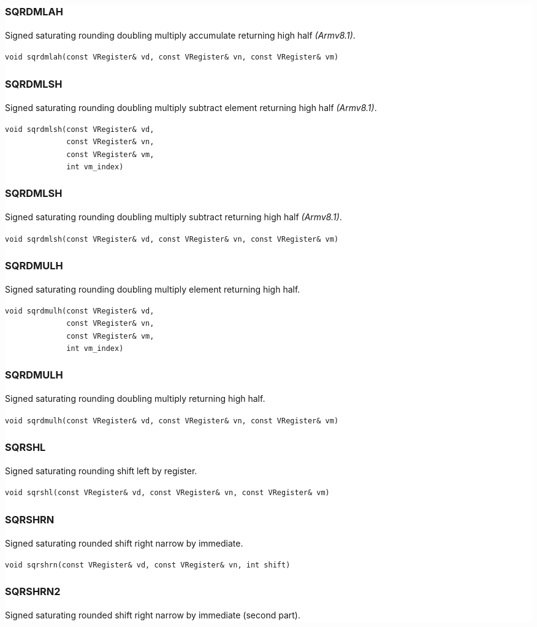 
### SQRDMLAH ###

Signed saturating rounding doubling multiply accumulate returning high half _(Armv8.1)_.

    void sqrdmlah(const VRegister& vd, const VRegister& vn, const VRegister& vm)


### SQRDMLSH ###

Signed saturating rounding doubling multiply subtract element returning high half _(Armv8.1)_.

    void sqrdmlsh(const VRegister& vd,
                  const VRegister& vn,
                  const VRegister& vm,
                  int vm_index)


### SQRDMLSH ###

Signed saturating rounding doubling multiply subtract returning high half _(Armv8.1)_.

    void sqrdmlsh(const VRegister& vd, const VRegister& vn, const VRegister& vm)


### SQRDMULH ###

Signed saturating rounding doubling multiply element returning high half.

    void sqrdmulh(const VRegister& vd,
                  const VRegister& vn,
                  const VRegister& vm,
                  int vm_index)


### SQRDMULH ###

Signed saturating rounding doubling multiply returning high half.

    void sqrdmulh(const VRegister& vd, const VRegister& vn, const VRegister& vm)


### SQRSHL ###

Signed saturating rounding shift left by register.

    void sqrshl(const VRegister& vd, const VRegister& vn, const VRegister& vm)


### SQRSHRN ###

Signed saturating rounded shift right narrow by immediate.

    void sqrshrn(const VRegister& vd, const VRegister& vn, int shift)


### SQRSHRN2 ###

Signed saturating rounded shift right narrow by immediate (second part).
